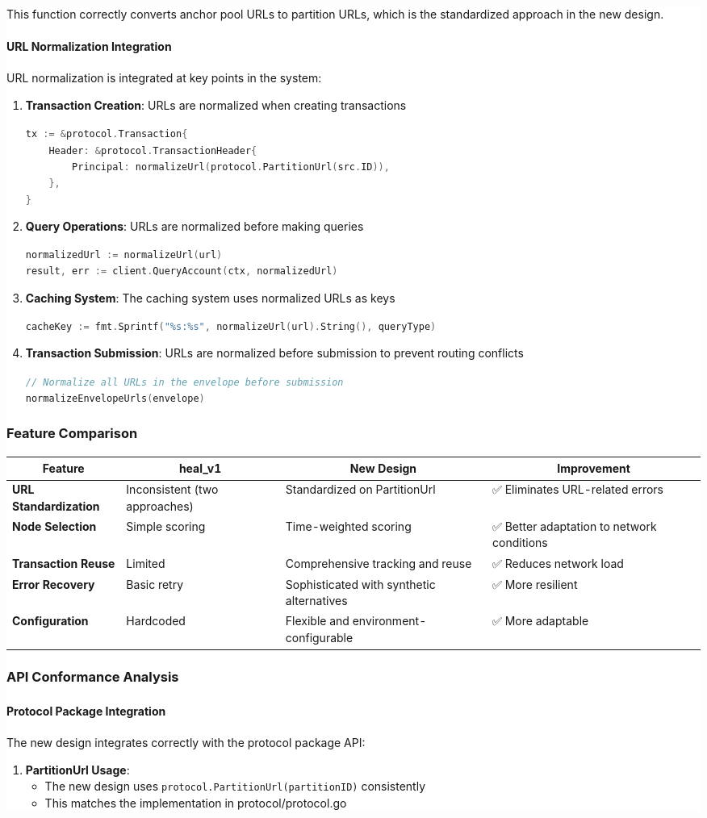 This function correctly converts anchor pool URLs to partition URLs, which is the standardized approach in the new design.

#### URL Normalization Integration

URL normalization is integrated at key points in the system:

1. **Transaction Creation**: URLs are normalized when creating transactions
   ```go
   tx := &protocol.Transaction{
       Header: &protocol.TransactionHeader{
           Principal: normalizeUrl(protocol.PartitionUrl(src.ID)),
       },
   }
   ```

2. **Query Operations**: URLs are normalized before making queries
   ```go
   normalizedUrl := normalizeUrl(url)
   result, err := client.QueryAccount(ctx, normalizedUrl)
   ```

3. **Caching System**: The caching system uses normalized URLs as keys
   ```go
   cacheKey := fmt.Sprintf("%s:%s", normalizeUrl(url).String(), queryType)
   ```

4. **Transaction Submission**: URLs are normalized before submission to prevent routing conflicts
   ```go
   // Normalize all URLs in the envelope before submission
   normalizeEnvelopeUrls(envelope)
   ```

### Feature Comparison

| Feature | heal_v1 | New Design | Improvement |
|---------|---------|------------|-------------|
| **URL Standardization** | Inconsistent (two approaches) | Standardized on PartitionUrl | ✅ Eliminates URL-related errors |
| **Node Selection** | Simple scoring | Time-weighted scoring | ✅ Better adaptation to network conditions |
| **Transaction Reuse** | Limited | Comprehensive tracking and reuse | ✅ Reduces network load |
| **Error Recovery** | Basic retry | Sophisticated with synthetic alternatives | ✅ More resilient |
| **Configuration** | Hardcoded | Flexible and environment-configurable | ✅ More adaptable |

### API Conformance Analysis

#### Protocol Package Integration

The new design integrates correctly with the protocol package API:

1. **PartitionUrl Usage**:
   - The new design uses `protocol.PartitionUrl(partitionID)` consistently
   - This matches the implementation in protocol/protocol.go
